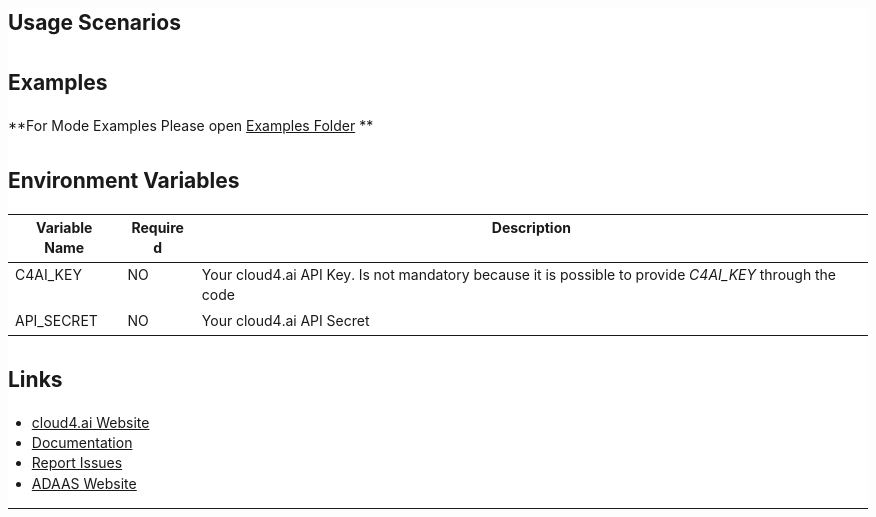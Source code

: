 


## Usage Scenarios





## Examples

**For Mode Examples Please open [Examples Folder]('./examples') ** 





## Environment Variables

| Variable Name | Required | Description               |
|---------------|----------|---------------------------|
| C4AI_KEY      |    NO    |      Your cloud4.ai API Key. Is not mandatory because it is possible to provide *C4AI_KEY*  through the code    |
| API_SECRET    |    NO    | Your cloud4.ai API Secret |




## Links

- [cloud4.ai Website](https://www.cloud4.ai)
- [Documentation](https://docs.cloud4.ai)
- [Report Issues](https://github.com/yourusername/c4ai-node/issues)
- [ADAAS Website](https://www.adaas.org)

---


[Cloud4.ai Logo]: ./docs/logo.png
[Developer Logo]: developer_logo.png
